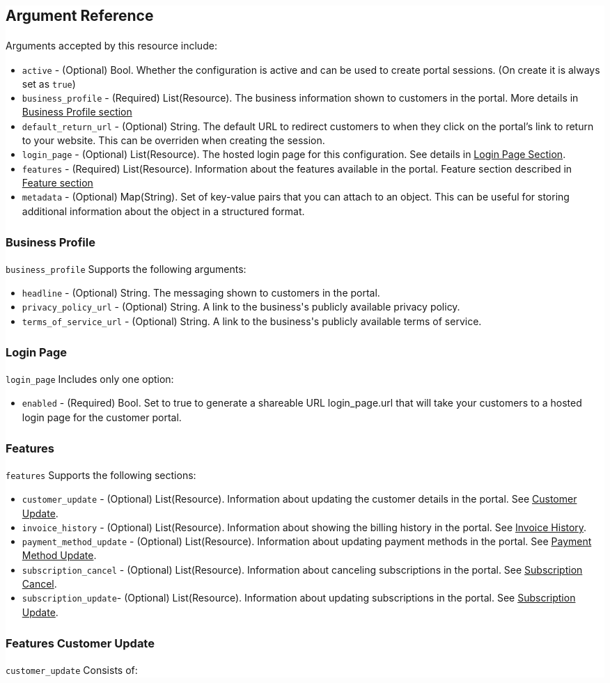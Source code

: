 ## Argument Reference

Arguments accepted by this resource include:

* `active` - (Optional) Bool. Whether the configuration is active and can be used to create portal sessions. (On create it is always set as `true`)
* `business_profile` - (Required) List(Resource). The business information shown to customers in the portal. More details in [Business Profile section](#business-profile)
* `default_return_url` - (Optional) String. The default URL to redirect customers to when they click on the portal’s link to return to your website. This can be overriden when creating the session.
* `login_page` - (Optional) List(Resource). The hosted login page for this configuration. See details in [Login Page Section](#login-page).
* `features` - (Required) List(Resource). Information about the features available in the portal. Feature section described in [Feature section](#features)
* `metadata` - (Optional) Map(String). Set of key-value pairs that you can attach to an object. This can be useful for storing additional information about the object in a structured format.

### Business Profile

`business_profile` Supports the following arguments:

* `headline` - (Optional) String. The messaging shown to customers in the portal.
* `privacy_policy_url` - (Optional) String. A link to the business's publicly available privacy policy.
* `terms_of_service_url` - (Optional) String. A link to the business's publicly available terms of service.

### Login Page

`login_page` Includes only one option:

* `enabled` - (Required) Bool. Set to true to generate a shareable URL login_page.url that will take your customers to a hosted login page for the customer portal.

### Features

`features` Supports the following sections:

* `customer_update` - (Optional) List(Resource). Information about updating the customer details in the portal. See [Customer Update](#features-customer-update).
* `invoice_history` - (Optional) List(Resource). Information about showing the billing history in the portal. See [Invoice History](#features-invoice-history).
* `payment_method_update` - (Optional) List(Resource). Information about updating payment methods in the portal. See [Payment Method Update](#features-payment-method-update).
* `subscription_cancel` - (Optional) List(Resource). Information about canceling subscriptions in the portal. See [Subscription Cancel](#features-subscription-cancel).
* `subscription_update`- (Optional) List(Resource). Information about updating subscriptions in the portal. See [Subscription Update](#features-subscription-update).

### Features Customer Update

`customer_update` Consists of:

